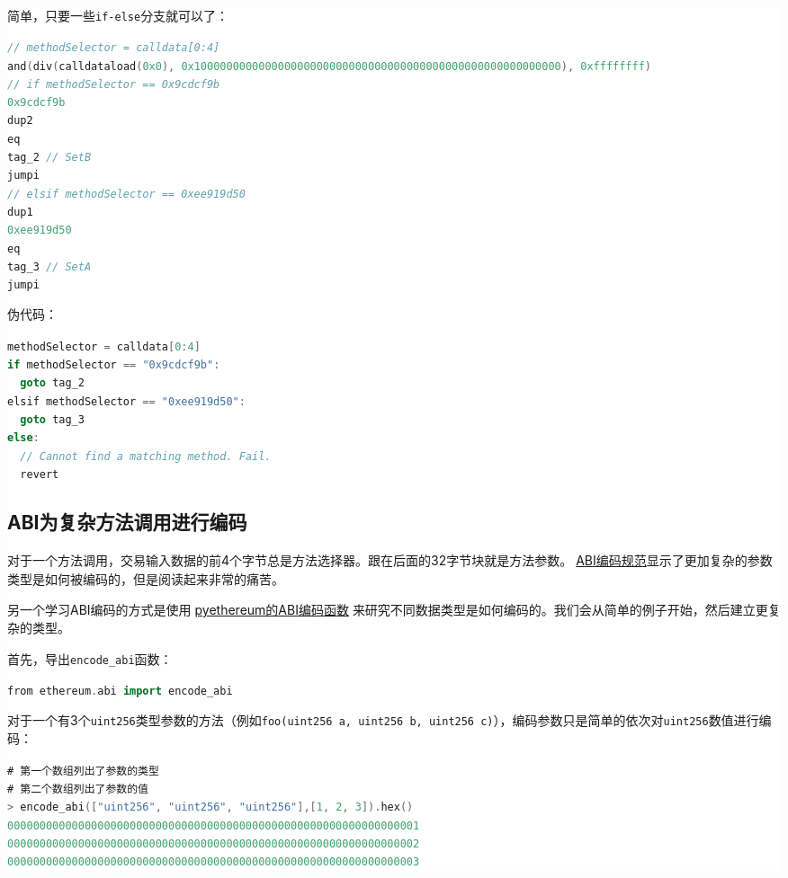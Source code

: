 简单，只要一些`if-else`分支就可以了：

```go
// methodSelector = calldata[0:4]
and(div(calldataload(0x0), 0x100000000000000000000000000000000000000000000000000000000), 0xffffffff)
// if methodSelector == 0x9cdcf9b
0x9cdcf9b
dup2
eq
tag_2 // SetB
jumpi
// elsif methodSelector == 0xee919d50
dup1
0xee919d50
eq
tag_3 // SetA
jumpi
```

伪代码：

```go
methodSelector = calldata[0:4]
if methodSelector == "0x9cdcf9b":
  goto tag_2
elsif methodSelector == "0xee919d50":
  goto tag_3
else:
  // Cannot find a matching method. Fail.
  revert
```

## ABI为复杂方法调用进行编码

对于一个方法调用，交易输入数据的前4个字节总是方法选择器。跟在后面的32字节块就是方法参数。 [ABI编码规范](https://github.com/ethereum/wiki/wiki/Ethereum-Contract-ABI)显示了更加复杂的参数类型是如何被编码的，但是阅读起来非常的痛苦。

另一个学习ABI编码的方式是使用 [pyethereum的ABI编码函数](https://github.com/ethereum/pyethereum/blob/4e945e2a24554ec04eccb160cff689a82eed7e0d/ethereum/abi.py) 来研究不同数据类型是如何编码的。我们会从简单的例子开始，然后建立更复杂的类型。

首先，导出`encode_abi`函数：

```go
from ethereum.abi import encode_abi
```

对于一个有3个`uint256`类型参数的方法（例如`foo(uint256 a, uint256 b, uint256 c)`），编码参数只是简单的依次对`uint256`数值进行编码：

```go
# 第一个数组列出了参数的类型
# 第二个数组列出了参数的值
> encode_abi(["uint256", "uint256", "uint256"],[1, 2, 3]).hex()
0000000000000000000000000000000000000000000000000000000000000001
0000000000000000000000000000000000000000000000000000000000000002
0000000000000000000000000000000000000000000000000000000000000003

```
